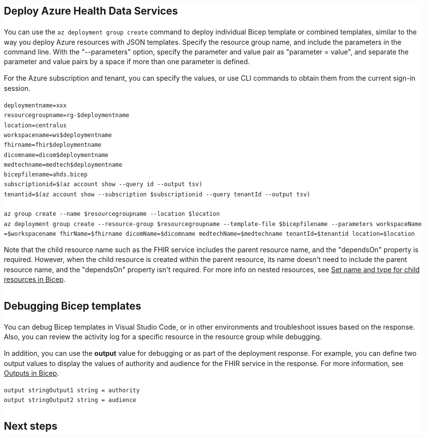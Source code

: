 ## Deploy Azure Health Data Services

You can use the `az deployment group create` command to deploy individual Bicep template or combined templates, similar to the way you deploy Azure resources with JSON templates. Specify the resource group name, and include the parameters in the command line. With the "--parameters" option, specify the parameter and value pair as "parameter = value", and separate the parameter and value pairs by a space if more than one parameter is defined.

For the Azure subscription and tenant, you can specify the values, or use CLI commands to obtain them from the current sign-in session.

```
deploymentname=xxx
resourcegroupname=rg-$deploymentname
location=centralus
workspacename=ws$deploymentname
fhirname=fhir$deploymentname
dicomname=dicom$deploymentname
medtechname=medtech$deploymentname
bicepfilename=ahds.bicep
subscriptionid=$(az account show --query id --output tsv)
tenantid=$(az account show --subscription $subscriptionid --query tenantId --output tsv)

az group create --name $resourcegroupname --location $location
az deployment group create --resource-group $resourcegroupname --template-file $bicepfilename --parameters workspaceName=$workspacename fhirName=$fhirname dicomName=$dicomname medtechName=$medtechname tenantId=$tenantid location=$location
```

Note that the child resource name such as the FHIR service includes the parent resource name, and the "dependsOn" property is required. However, when the child resource is created within the parent resource, its name doesn't need to include the parent resource name, and the "dependsOn" property isn't required. For more info on nested resources, see [Set name and type for child resources in Bicep](../azure-resource-manager/bicep/child-resource-name-type.md).

## Debugging Bicep templates

You can debug Bicep templates in Visual Studio Code, or in other environments and troubleshoot issues based on the response. Also, you can review the activity log for a specific resource in the resource group while debugging.

In addition, you can use the **output** value for debugging or as part of the deployment response. For example, you can define two output values to display the values of authority and audience for the FHIR service in the response. For more information, see [Outputs in Bicep](../azure-resource-manager/bicep/outputs.md).

```
output stringOutput1 string = authority
output stringOutput2 string = audience
```

## Next steps
